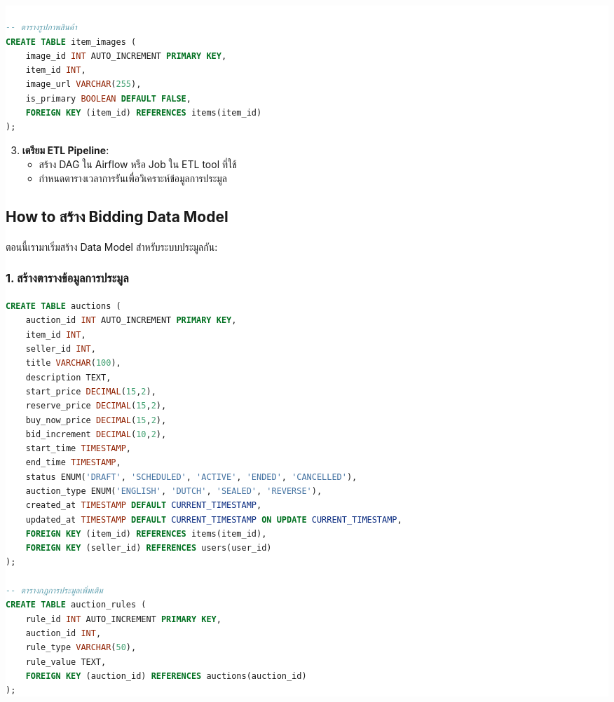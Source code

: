 ```sql

-- ตารางรูปภาพสินค้า
CREATE TABLE item_images (
    image_id INT AUTO_INCREMENT PRIMARY KEY,
    item_id INT,
    image_url VARCHAR(255),
    is_primary BOOLEAN DEFAULT FALSE,
    FOREIGN KEY (item_id) REFERENCES items(item_id)
);
```

3. **เตรียม ETL Pipeline**:
   - สร้าง DAG ใน Airflow หรือ Job ใน ETL tool ที่ใช้
   - กำหนดตารางเวลาการรันเพื่อวิเคราะห์ข้อมูลการประมูล

## How to สร้าง Bidding Data Model

ตอนนี้เรามาเริ่มสร้าง Data Model สำหรับระบบประมูลกัน:

### 1. สร้างตารางข้อมูลการประมูล

```sql
CREATE TABLE auctions (
    auction_id INT AUTO_INCREMENT PRIMARY KEY,
    item_id INT,
    seller_id INT,
    title VARCHAR(100),
    description TEXT,
    start_price DECIMAL(15,2),
    reserve_price DECIMAL(15,2),
    buy_now_price DECIMAL(15,2),
    bid_increment DECIMAL(10,2),
    start_time TIMESTAMP,
    end_time TIMESTAMP,
    status ENUM('DRAFT', 'SCHEDULED', 'ACTIVE', 'ENDED', 'CANCELLED'),
    auction_type ENUM('ENGLISH', 'DUTCH', 'SEALED', 'REVERSE'),
    created_at TIMESTAMP DEFAULT CURRENT_TIMESTAMP,
    updated_at TIMESTAMP DEFAULT CURRENT_TIMESTAMP ON UPDATE CURRENT_TIMESTAMP,
    FOREIGN KEY (item_id) REFERENCES items(item_id),
    FOREIGN KEY (seller_id) REFERENCES users(user_id)
);

-- ตารางกฎการประมูลเพิ่มเติม
CREATE TABLE auction_rules (
    rule_id INT AUTO_INCREMENT PRIMARY KEY,
    auction_id INT,
    rule_type VARCHAR(50),
    rule_value TEXT,
    FOREIGN KEY (auction_id) REFERENCES auctions(auction_id)
);
```
